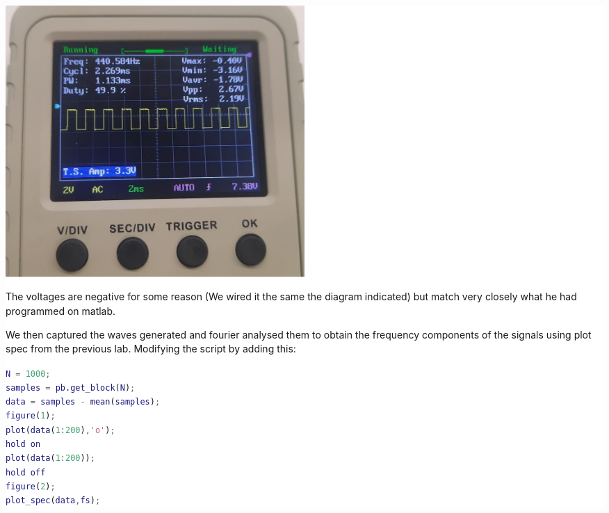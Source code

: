 <img src="images/sq.jpeg" width="50%">
</p>

The voltages are negative for some reason (We wired it the same the diagram indicated) but match very closely what he had programmed on matlab.

We then captured the waves generated and fourier analysed them to obtain the frequency components of the signals using plot spec from the previous lab. Modifying the script by adding this:

```matlab
N = 1000;
samples = pb.get_block(N);
data = samples - mean(samples);
figure(1);
plot(data(1:200),'o');
hold on
plot(data(1:200));
hold off
figure(2);
plot_spec(data,fs);
```
